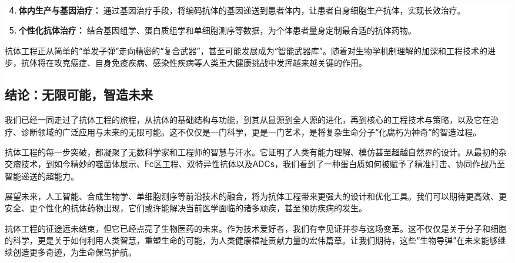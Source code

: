 4.  **体内生产与基因治疗：** 通过基因治疗手段，将编码抗体的基因递送到患者体内，让患者自身细胞生产抗体，实现长效治疗。

5.  **个性化抗体治疗：** 结合基因组学、蛋白质组学和单细胞测序等数据，为个体患者量身定制最合适的抗体药物。

抗体工程正从简单的“单发子弹”走向精密的“复合武器”，甚至可能发展成为“智能武器库”。随着对生物学机制理解的加深和工程技术的进步，抗体将在攻克癌症、自身免疫疾病、感染性疾病等人类重大健康挑战中发挥越来越关键的作用。

## 结论：无限可能，智造未来

我们已经一同走过了抗体工程的旅程，从抗体的基础结构与功能，到其从鼠源到全人源的进化，再到核心的工程技术与策略，以及它在治疗、诊断领域的广泛应用与未来的无限可能。这不仅仅是一门科学，更是一门艺术，是将复杂生命分子“化腐朽为神奇”的智造过程。

抗体工程的每一步突破，都凝聚了无数科学家和工程师的智慧与汗水。它证明了人类有能力理解、模仿甚至超越自然界的设计。从最初的杂交瘤技术，到如今精妙的噬菌体展示、Fc区工程、双特异性抗体以及ADCs，我们看到了一种蛋白质如何被赋予了精准打击、协同作战乃至智能递送的超能力。

展望未来，人工智能、合成生物学、单细胞测序等前沿技术的融合，将为抗体工程带来更强大的设计和优化工具。我们可以期待更高效、更安全、更个性化的抗体药物出现，它们或许能解决当前医学面临的诸多顽疾，甚至预防疾病的发生。

抗体工程的征途远未结束，但它已经点亮了生物医药的未来。作为技术爱好者，我们有幸见证并参与这场变革。这不仅仅是关于分子和细胞的科学，更是关于如何利用人类智慧，重塑生命的可能，为人类健康福祉贡献力量的宏伟篇章。让我们期待，这些“生物导弹”在未来能够继续创造更多奇迹，为生命保驾护航。